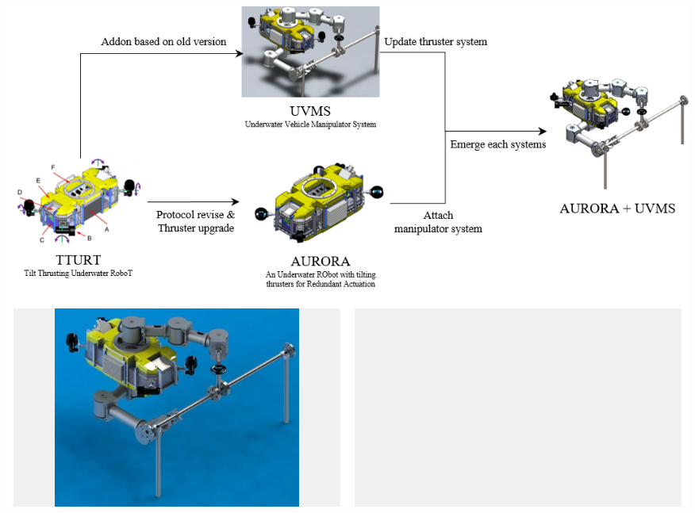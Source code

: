 ![image](/Media/수중로봇_전체_구조.png)
<div style="display: flex; flex-wrap: nowrap; justify-content: center; gap: 2%; max-width: 100%; overflow-x: auto; align-items: center;">
  <div style="flex: 0 0 48%; height: 250px; background-color: #f0f0f0;">
    <img src="/Media/수중로봇2.jpg" style="width: 100%; height: 100%; object-fit: contain;" alt="Underwater Robot 2">
  </div>
  <div style="flex: 0 0 48%; height: 250px; background-color: #f0f0f0;">